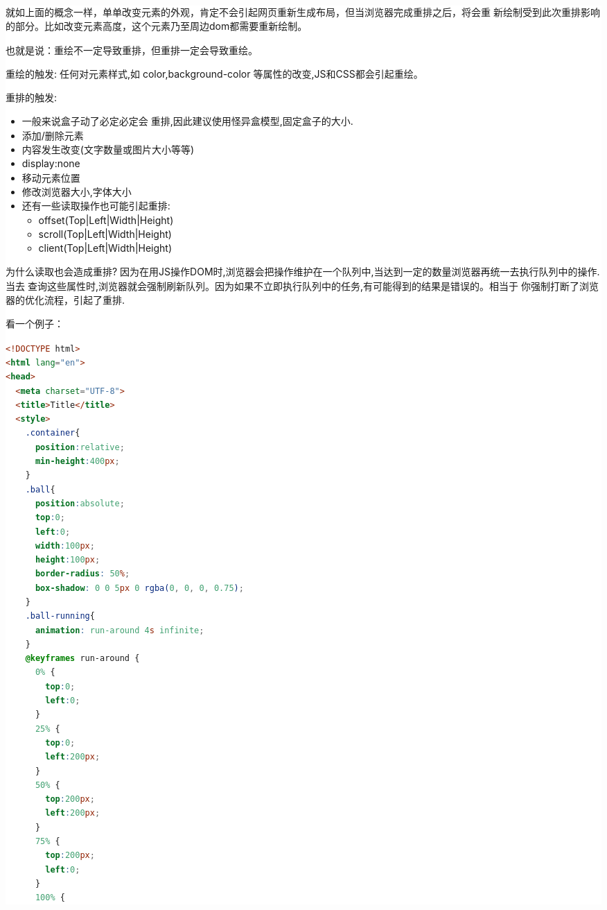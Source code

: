 就如上面的概念一样，单单改变元素的外观，肯定不会引起网页重新生成布局，但当浏览器完成重排之后，将会重
新绘制受到此次重排影响的部分。比如改变元素高度，这个元素乃至周边dom都需要重新绘制。

也就是说：重绘不一定导致重排，但重排一定会导致重绘。

重绘的触发: 任何对元素样式,如 color,background-color 等属性的改变,JS和CSS都会引起重绘。

重排的触发:
* 一般来说盒子动了必定必定会 重排,因此建议使用怪异盒模型,固定盒子的大小.
* 添加/删除元素
* 内容发生改变(文字数量或图片大小等等)
* display:none
* 移动元素位置
* 修改浏览器大小,字体大小
* 还有一些读取操作也可能引起重排:
  * offset(Top|Left|Width|Height)
  * scroll(Top|Left|Width|Height)
  * client(Top|Left|Width|Height)

为什么读取也会造成重排?
因为在用JS操作DOM时,浏览器会把操作维护在一个队列中,当达到一定的数量浏览器再统一去执行队列中的操作.当去
查询这些属性时,浏览器就会强制刷新队列。因为如果不立即执行队列中的任务,有可能得到的结果是错误的。相当于
你强制打断了浏览器的优化流程，引起了重排.

看一个例子：
```html
<!DOCTYPE html>
<html lang="en">
<head>
  <meta charset="UTF-8">
  <title>Title</title>
  <style>
    .container{
      position:relative;
      min-height:400px;
    }
    .ball{
      position:absolute;
      top:0;
      left:0;
      width:100px;
      height:100px;
      border-radius: 50%;
      box-shadow: 0 0 5px 0 rgba(0, 0, 0, 0.75);
    }
    .ball-running{
      animation: run-around 4s infinite;
    }
    @keyframes run-around {
      0% {
        top:0;
        left:0;
      }
      25% {
        top:0;
        left:200px;
      }
      50% {
        top:200px;
        left:200px;
      }
      75% {
        top:200px;
        left:0;
      }
      100% {
```
